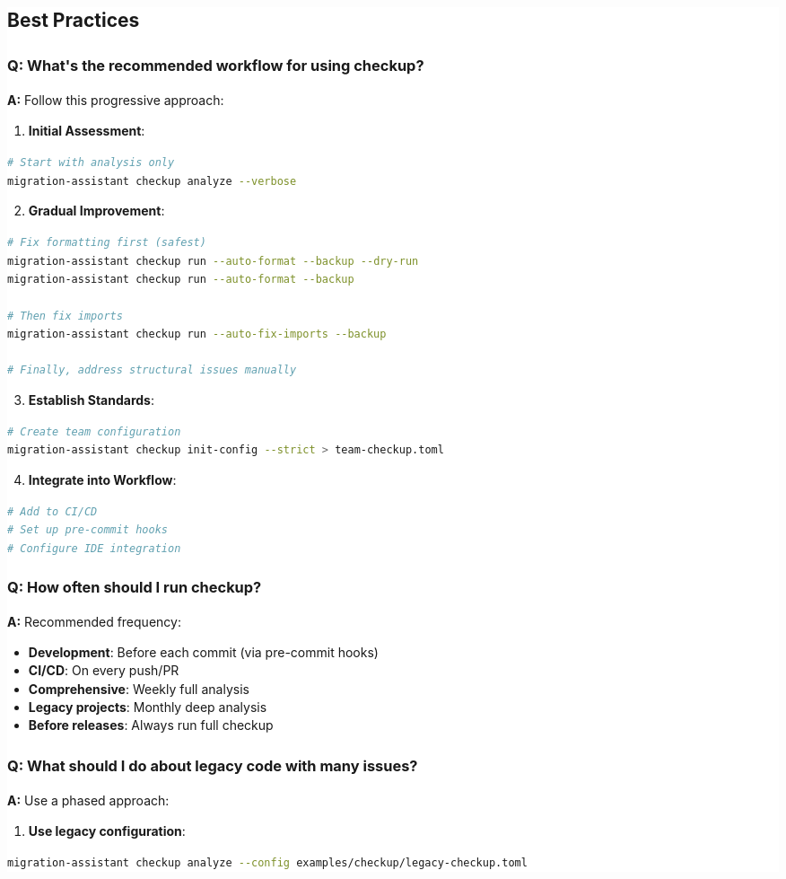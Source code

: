 ## Best Practices

### Q: What's the recommended workflow for using checkup?

**A:** Follow this progressive approach:

1. **Initial Assessment**:
```bash
# Start with analysis only
migration-assistant checkup analyze --verbose
```

2. **Gradual Improvement**:
```bash
# Fix formatting first (safest)
migration-assistant checkup run --auto-format --backup --dry-run
migration-assistant checkup run --auto-format --backup

# Then fix imports
migration-assistant checkup run --auto-fix-imports --backup

# Finally, address structural issues manually
```

3. **Establish Standards**:
```bash
# Create team configuration
migration-assistant checkup init-config --strict > team-checkup.toml
```

4. **Integrate into Workflow**:
```bash
# Add to CI/CD
# Set up pre-commit hooks
# Configure IDE integration
```

### Q: How often should I run checkup?

**A:** Recommended frequency:

- **Development**: Before each commit (via pre-commit hooks)
- **CI/CD**: On every push/PR
- **Comprehensive**: Weekly full analysis
- **Legacy projects**: Monthly deep analysis
- **Before releases**: Always run full checkup

### Q: What should I do about legacy code with many issues?

**A:** Use a phased approach:

1. **Use legacy configuration**:
```bash
migration-assistant checkup analyze --config examples/checkup/legacy-checkup.toml
```
